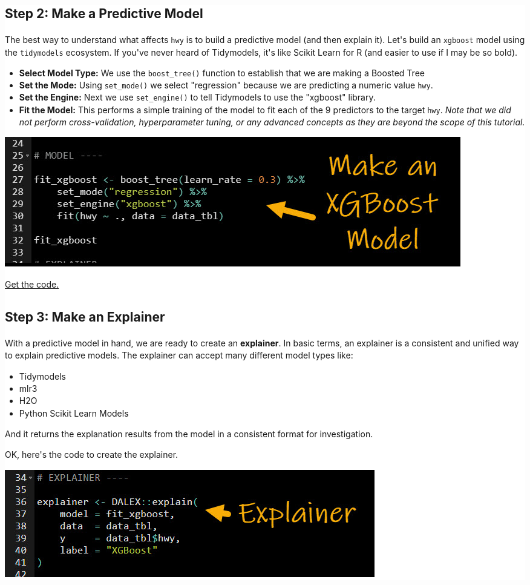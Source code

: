 ## Step 2: Make a Predictive Model

The best way to understand what affects `hwy` is to build a predictive model (and then explain it).  Let's build an `xgboost` model using the `tidymodels` ecosystem. If you've never heard of Tidymodels, it's like Scikit Learn for R (and easier to use if I may be so bold).

* **Select Model Type:** We use the `boost_tree()` function to establish that we are making a Boosted Tree
* **Set the Mode:** Using `set_mode()` we select "regression" because we are predicting a numeric value `hwy`.
* **Set the Engine:** Next we use `set_engine()` to tell Tidymodels to use the "xgboost" library.
* **Fit the Model:** This performs a simple training of the model to fit each of the 9 predictors to the target `hwy`. _Note that we did not perform cross-validation, hyperparameter tuning, or any advanced concepts as they are beyond the scope of this tutorial._

![](/assets/modelstudio_03_xgboost.jpg)

<p class='text-center date'> <a href='https://learn.business-science.io/r-tips-newsletter' target ='_blank'>Get the code.</a> </p>

## Step 3: Make an Explainer

With a predictive model in hand, we are ready to create an **explainer**. In basic terms, an explainer is a consistent and unified way to explain predictive models. The explainer can accept many different model types like:

* Tidymodels
* mlr3
* H2O
* Python Scikit Learn Models

And it returns the explanation results from the model in a consistent format for investigation.

OK, here's the code to create the explainer.

![](/assets/modelstudio_04_dalex.jpg)
